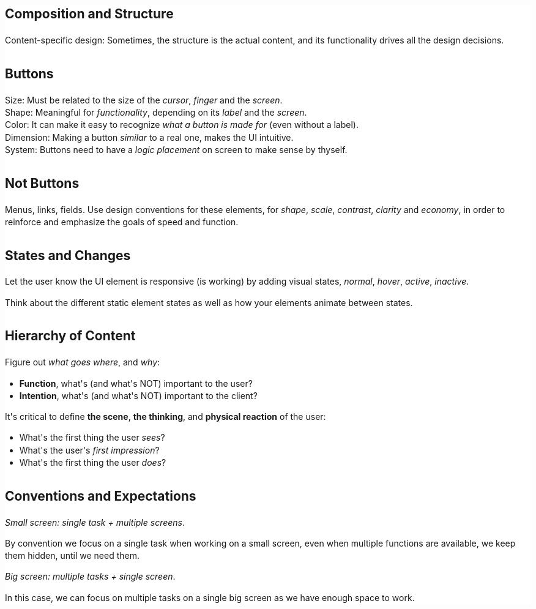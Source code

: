 ## Composition and Structure

Content-specific design: Sometimes, the structure is the actual content, and its functionality drives all the design decisions.

## Buttons

Size: Must be related to the size of the *cursor*, *finger* and the *screen*.  
Shape: Meaningful for *functionality*, depending on its *label* and the *screen*.  
Color: It can make it easy to recognize *what a button is made for* (even without a label).  
Dimension: Making a button *similar* to a real one, makes the UI intuitive.  
System: Buttons need to have a *logic placement* on screen to make sense by thyself.

## Not Buttons

Menus, links, fields. Use design conventions for these elements, for *shape*, *scale*, *contrast*, *clarity* and *economy*, in order to reinforce and emphasize the goals of speed and function.

## States and Changes

Let the user know the UI element is responsive (is working) by adding visual states, *normal*, *hover*, *active*, *inactive*.

Think about the different static element states as well as how your elements animate between states.

## Hierarchy of Content

Figure out *what goes where*, and *why*:

- **Function**, what's (and what's NOT) important to the user?
- **Intention**, what's (and what's NOT) important to the client?

It's critical to define **the scene**, **the thinking**, and **physical reaction** of the user:

- What's the first thing the user *sees*?
- What's the user's *first impression*?
- What's the first thing the user *does*?

## Conventions and Expectations

*Small screen: single task + multiple screens*.

By convention we focus on a single task when working on a small screen, even when multiple functions are available, we keep them hidden, until we need them.

*Big screen: multiple tasks + single screen*.

In this case, we can focus on multiple tasks on a single big screen as we have enough space to work.


